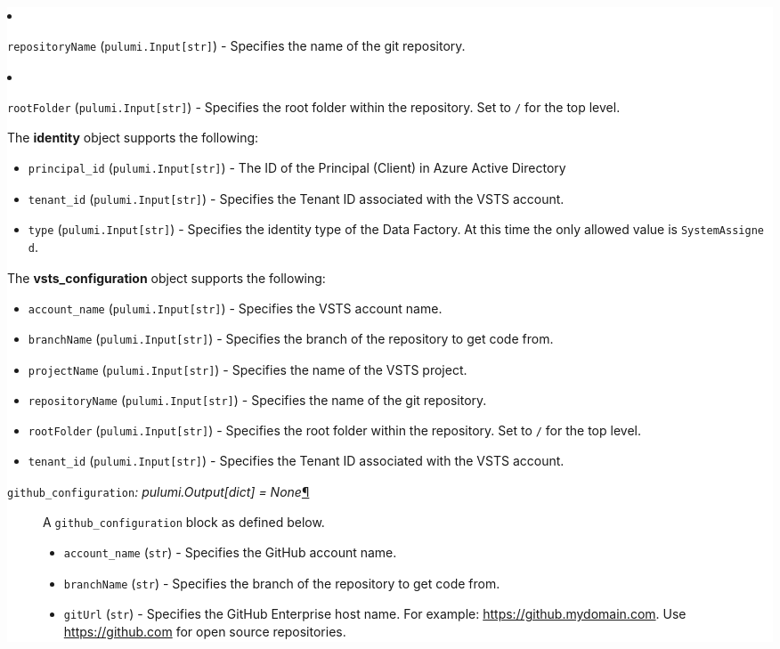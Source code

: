 <li><p><code class="docutils literal notranslate"><span class="pre">repositoryName</span></code> (<code class="docutils literal notranslate"><span class="pre">pulumi.Input[str]</span></code>) - Specifies the name of the git repository.</p></li>
<li><p><code class="docutils literal notranslate"><span class="pre">rootFolder</span></code> (<code class="docutils literal notranslate"><span class="pre">pulumi.Input[str]</span></code>) - Specifies the root folder within the repository. Set to <code class="docutils literal notranslate"><span class="pre">/</span></code> for the top level.</p></li>
</ul>
<p>The <strong>identity</strong> object supports the following:</p>
<ul class="simple">
<li><p><code class="docutils literal notranslate"><span class="pre">principal_id</span></code> (<code class="docutils literal notranslate"><span class="pre">pulumi.Input[str]</span></code>) - The ID of the Principal (Client) in Azure Active Directory</p></li>
<li><p><code class="docutils literal notranslate"><span class="pre">tenant_id</span></code> (<code class="docutils literal notranslate"><span class="pre">pulumi.Input[str]</span></code>) - Specifies the Tenant ID associated with the VSTS account.</p></li>
<li><p><code class="docutils literal notranslate"><span class="pre">type</span></code> (<code class="docutils literal notranslate"><span class="pre">pulumi.Input[str]</span></code>) - Specifies the identity type of the Data Factory. At this time the only allowed value is <code class="docutils literal notranslate"><span class="pre">SystemAssigned</span></code>.</p></li>
</ul>
<p>The <strong>vsts_configuration</strong> object supports the following:</p>
<ul class="simple">
<li><p><code class="docutils literal notranslate"><span class="pre">account_name</span></code> (<code class="docutils literal notranslate"><span class="pre">pulumi.Input[str]</span></code>) - Specifies the VSTS account name.</p></li>
<li><p><code class="docutils literal notranslate"><span class="pre">branchName</span></code> (<code class="docutils literal notranslate"><span class="pre">pulumi.Input[str]</span></code>) - Specifies the branch of the repository to get code from.</p></li>
<li><p><code class="docutils literal notranslate"><span class="pre">projectName</span></code> (<code class="docutils literal notranslate"><span class="pre">pulumi.Input[str]</span></code>) - Specifies the name of the VSTS project.</p></li>
<li><p><code class="docutils literal notranslate"><span class="pre">repositoryName</span></code> (<code class="docutils literal notranslate"><span class="pre">pulumi.Input[str]</span></code>) - Specifies the name of the git repository.</p></li>
<li><p><code class="docutils literal notranslate"><span class="pre">rootFolder</span></code> (<code class="docutils literal notranslate"><span class="pre">pulumi.Input[str]</span></code>) - Specifies the root folder within the repository. Set to <code class="docutils literal notranslate"><span class="pre">/</span></code> for the top level.</p></li>
<li><p><code class="docutils literal notranslate"><span class="pre">tenant_id</span></code> (<code class="docutils literal notranslate"><span class="pre">pulumi.Input[str]</span></code>) - Specifies the Tenant ID associated with the VSTS account.</p></li>
</ul>
<dl class="py attribute">
<dt id="pulumi_azure.datafactory.Factory.github_configuration">
<code class="sig-name descname">github_configuration</code><em class="property">: pulumi.Output[dict]</em><em class="property"> = None</em><a class="headerlink" href="#pulumi_azure.datafactory.Factory.github_configuration" title="Permalink to this definition">¶</a></dt>
<dd><p>A <code class="docutils literal notranslate"><span class="pre">github_configuration</span></code> block as defined below.</p>
<ul class="simple">
<li><p><code class="docutils literal notranslate"><span class="pre">account_name</span></code> (<code class="docutils literal notranslate"><span class="pre">str</span></code>) - Specifies the GitHub account name.</p></li>
<li><p><code class="docutils literal notranslate"><span class="pre">branchName</span></code> (<code class="docutils literal notranslate"><span class="pre">str</span></code>) - Specifies the branch of the repository to get code from.</p></li>
<li><p><code class="docutils literal notranslate"><span class="pre">gitUrl</span></code> (<code class="docutils literal notranslate"><span class="pre">str</span></code>) - Specifies the GitHub Enterprise host name. For example: <a class="reference external" href="https://github.mydomain.com">https://github.mydomain.com</a>. Use <a class="reference external" href="https://github.com">https://github.com</a> for open source repositories.</p></li>